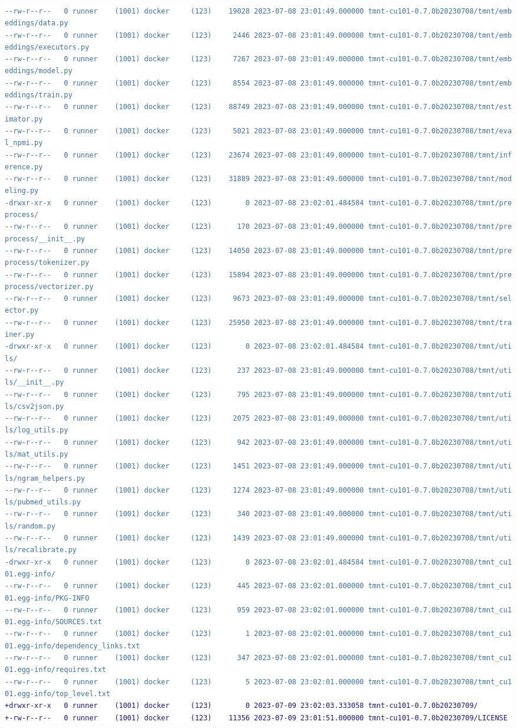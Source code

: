 ```diff
--rw-r--r--   0 runner    (1001) docker     (123)    19028 2023-07-08 23:01:49.000000 tmnt-cu101-0.7.0b20230708/tmnt/embeddings/data.py
--rw-r--r--   0 runner    (1001) docker     (123)     2446 2023-07-08 23:01:49.000000 tmnt-cu101-0.7.0b20230708/tmnt/embeddings/executors.py
--rw-r--r--   0 runner    (1001) docker     (123)     7267 2023-07-08 23:01:49.000000 tmnt-cu101-0.7.0b20230708/tmnt/embeddings/model.py
--rw-r--r--   0 runner    (1001) docker     (123)     8554 2023-07-08 23:01:49.000000 tmnt-cu101-0.7.0b20230708/tmnt/embeddings/train.py
--rw-r--r--   0 runner    (1001) docker     (123)    88749 2023-07-08 23:01:49.000000 tmnt-cu101-0.7.0b20230708/tmnt/estimator.py
--rw-r--r--   0 runner    (1001) docker     (123)     5021 2023-07-08 23:01:49.000000 tmnt-cu101-0.7.0b20230708/tmnt/eval_npmi.py
--rw-r--r--   0 runner    (1001) docker     (123)    23674 2023-07-08 23:01:49.000000 tmnt-cu101-0.7.0b20230708/tmnt/inference.py
--rw-r--r--   0 runner    (1001) docker     (123)    31889 2023-07-08 23:01:49.000000 tmnt-cu101-0.7.0b20230708/tmnt/modeling.py
-drwxr-xr-x   0 runner    (1001) docker     (123)        0 2023-07-08 23:02:01.484584 tmnt-cu101-0.7.0b20230708/tmnt/preprocess/
--rw-r--r--   0 runner    (1001) docker     (123)      170 2023-07-08 23:01:49.000000 tmnt-cu101-0.7.0b20230708/tmnt/preprocess/__init__.py
--rw-r--r--   0 runner    (1001) docker     (123)    14050 2023-07-08 23:01:49.000000 tmnt-cu101-0.7.0b20230708/tmnt/preprocess/tokenizer.py
--rw-r--r--   0 runner    (1001) docker     (123)    15894 2023-07-08 23:01:49.000000 tmnt-cu101-0.7.0b20230708/tmnt/preprocess/vectorizer.py
--rw-r--r--   0 runner    (1001) docker     (123)     9673 2023-07-08 23:01:49.000000 tmnt-cu101-0.7.0b20230708/tmnt/selector.py
--rw-r--r--   0 runner    (1001) docker     (123)    25950 2023-07-08 23:01:49.000000 tmnt-cu101-0.7.0b20230708/tmnt/trainer.py
-drwxr-xr-x   0 runner    (1001) docker     (123)        0 2023-07-08 23:02:01.484584 tmnt-cu101-0.7.0b20230708/tmnt/utils/
--rw-r--r--   0 runner    (1001) docker     (123)      237 2023-07-08 23:01:49.000000 tmnt-cu101-0.7.0b20230708/tmnt/utils/__init__.py
--rw-r--r--   0 runner    (1001) docker     (123)      795 2023-07-08 23:01:49.000000 tmnt-cu101-0.7.0b20230708/tmnt/utils/csv2json.py
--rw-r--r--   0 runner    (1001) docker     (123)     2075 2023-07-08 23:01:49.000000 tmnt-cu101-0.7.0b20230708/tmnt/utils/log_utils.py
--rw-r--r--   0 runner    (1001) docker     (123)      942 2023-07-08 23:01:49.000000 tmnt-cu101-0.7.0b20230708/tmnt/utils/mat_utils.py
--rw-r--r--   0 runner    (1001) docker     (123)     1451 2023-07-08 23:01:49.000000 tmnt-cu101-0.7.0b20230708/tmnt/utils/ngram_helpers.py
--rw-r--r--   0 runner    (1001) docker     (123)     1274 2023-07-08 23:01:49.000000 tmnt-cu101-0.7.0b20230708/tmnt/utils/pubmed_utils.py
--rw-r--r--   0 runner    (1001) docker     (123)      340 2023-07-08 23:01:49.000000 tmnt-cu101-0.7.0b20230708/tmnt/utils/random.py
--rw-r--r--   0 runner    (1001) docker     (123)     1439 2023-07-08 23:01:49.000000 tmnt-cu101-0.7.0b20230708/tmnt/utils/recalibrate.py
-drwxr-xr-x   0 runner    (1001) docker     (123)        0 2023-07-08 23:02:01.484584 tmnt-cu101-0.7.0b20230708/tmnt_cu101.egg-info/
--rw-r--r--   0 runner    (1001) docker     (123)      445 2023-07-08 23:02:01.000000 tmnt-cu101-0.7.0b20230708/tmnt_cu101.egg-info/PKG-INFO
--rw-r--r--   0 runner    (1001) docker     (123)      959 2023-07-08 23:02:01.000000 tmnt-cu101-0.7.0b20230708/tmnt_cu101.egg-info/SOURCES.txt
--rw-r--r--   0 runner    (1001) docker     (123)        1 2023-07-08 23:02:01.000000 tmnt-cu101-0.7.0b20230708/tmnt_cu101.egg-info/dependency_links.txt
--rw-r--r--   0 runner    (1001) docker     (123)      347 2023-07-08 23:02:01.000000 tmnt-cu101-0.7.0b20230708/tmnt_cu101.egg-info/requires.txt
--rw-r--r--   0 runner    (1001) docker     (123)        5 2023-07-08 23:02:01.000000 tmnt-cu101-0.7.0b20230708/tmnt_cu101.egg-info/top_level.txt
+drwxr-xr-x   0 runner    (1001) docker     (123)        0 2023-07-09 23:02:03.333058 tmnt-cu101-0.7.0b20230709/
+-rw-r--r--   0 runner    (1001) docker     (123)    11356 2023-07-09 23:01:51.000000 tmnt-cu101-0.7.0b20230709/LICENSE
```